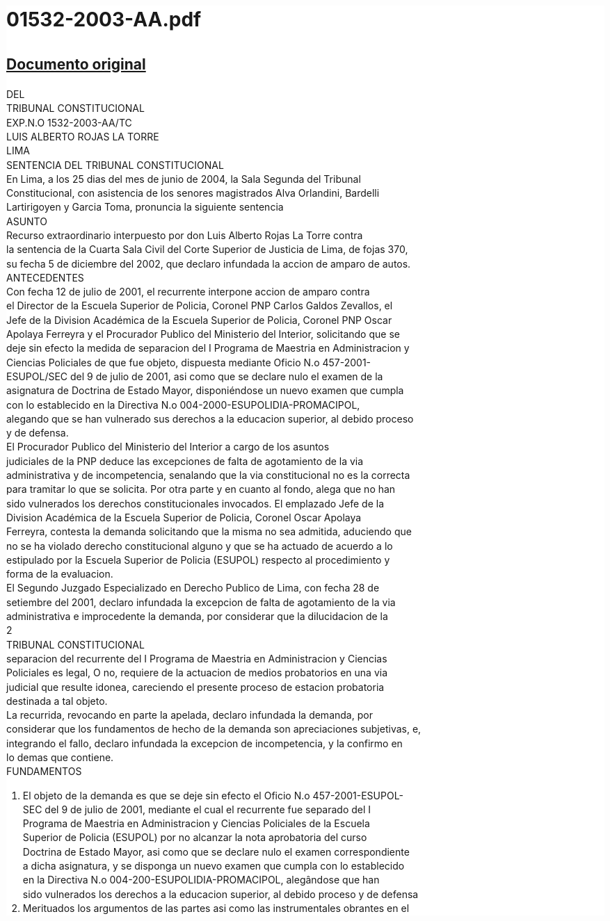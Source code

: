 
01532-2003-AA.pdf
=================
  
[Documento original](https://tc.gob.pe/jurisprudencia/2004/01532-2003-AA.pdf)  
---  
DEL  
TRIBUNAL CONSTITUCIONAL  
EXP.N.O 1532-2003-AA/TC  
LUIS ALBERTO ROJAS LA TORRE  
LIMA  
SENTENCIA DEL TRIBUNAL CONSTITUCIONAL  
En Lima, a los 25 dias del mes de junio de 2004, la Sala Segunda del Tribunal  
Constitucional, con asistencia de los senores magistrados Alva Orlandini, Bardelli  
Lartirigoyen y Garcia Toma, pronuncia la siguiente sentencia  
ASUNTO  
Recurso extraordinario interpuesto por don Luis Alberto Rojas La Torre contra  
la sentencia de la Cuarta Sala Civil del Corte Superior de Justicia de Lima, de fojas 370,  
su fecha 5 de diciembre del 2002, que declaro infundada la accion de amparo de autos.  
ANTECEDENTES  
Con fecha 12 de julio de 2001, el recurrente interpone accion de amparo contra  
el Director de la Escuela Superior de Policia, Coronel PNP Carlos Galdos Zevallos, el  
Jefe de la Division Académica de la Escuela Superior de Policia, Coronel PNP Oscar  
Apolaya Ferreyra y el Procurador Publico del Ministerio del Interior, solicitando que se  
deje sin efecto la medida de separacion del I Programa de Maestria en Administracion y  
Ciencias Policiales de que fue objeto, dispuesta mediante Oficio N.o 457-2001-  
ESUPOL/SEC del 9 de julio de 2001, asi como que se declare nulo el examen de la  
asignatura de Doctrina de Estado Mayor, disponiéndose un nuevo examen que cumpla  
con lo establecido en la Directiva N.o 004-2000-ESUPOLIDIA-PROMACIPOL,  
alegando que se han vulnerado sus derechos a la educacion superior, al debido proceso  
y de defensa.  
El Procurador Publico del Ministerio del Interior a cargo de los asuntos  
judiciales de la PNP deduce las excepciones de falta de agotamiento de la via  
administrativa y de incompetencia, senalando que la via constitucional no es la correcta  
para tramitar lo que se solicita. Por otra parte y en cuanto al fondo, alega que no han  
sido vulnerados los derechos constitucionales invocados. El emplazado Jefe de la  
Division Académica de la Escuela Superior de Policia, Coronel Oscar Apolaya  
Ferreyra, contesta la demanda solicitando que la misma no sea admitida, aduciendo que  
no se ha violado derecho constitucional alguno y que se ha actuado de acuerdo a lo  
estipulado por la Escuela Superior de Policia (ESUPOL) respecto al procedimiento y  
forma de la evaluacion.  
El Segundo Juzgado Especializado en Derecho Publico de Lima, con fecha 28 de  
setiembre del 2001, declaro infundada la excepcion de falta de agotamiento de la via  
administrativa e improcedente la demanda, por considerar que la dilucidacion de la  
2  
TRIBUNAL CONSTITUCIONAL  
separacion del recurrente del I Programa de Maestria en Administracion y Ciencias  
Policiales es legal, O no, requiere de la actuacion de medios probatorios en una via  
judicial que resulte idonea, careciendo el presente proceso de estacion probatoria  
destinada a tal objeto.  
La recurrida, revocando en parte la apelada, declaro infundada la demanda, por  
considerar que los fundamentos de hecho de la demanda son apreciaciones subjetivas, e,  
integrando el fallo, declaro infundada la excepcion de incompetencia, y la confirmo en  
lo demas que contiene.  
FUNDAMENTOS  
1. El objeto de la demanda es que se deje sin efecto el Oficio N.o 457-2001-ESUPOL-  
SEC del 9 de julio de 2001, mediante el cual el recurrente fue separado del I  
Programa de Maestria en Administracion y Ciencias Policiales de la Escuela  
Superior de Policia (ESUPOL) por no alcanzar la nota aprobatoria del curso  
Doctrina de Estado Mayor, asi como que se declare nulo el examen correspondiente  
a dicha asignatura, y se disponga un nuevo examen que cumpla con lo establecido  
en la Directiva N.o 004-200-ESUPOLIDIA-PROMACIPOL, alegândose que han  
sido vulnerados los derechos a la educacion superior, al debido proceso y de defensa  
2. Merituados los argumentos de las partes asi como las instrumentales obrantes en el  
